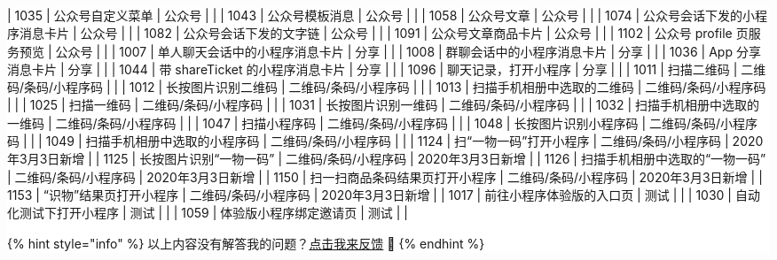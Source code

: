 | 1035 | 公众号自定义菜单 | 公众号 |  |
| 1043 | 公众号模板消息 | 公众号 |  |
| 1058 | 公众号文章 | 公众号 |  |
| 1074 | 公众号会话下发的小程序消息卡片 | 公众号 |  |
| 1082 | 公众号会话下发的文字链 | 公众号 |  |
| 1091 | 公众号文章商品卡片 | 公众号 |  |
| 1102 | 公众号 profile 页服务预览 | 公众号 |  |
| 1007 | 单人聊天会话中的小程序消息卡片 | 分享 |  |
| 1008 | 群聊会话中的小程序消息卡片 | 分享 |  |
| 1036 | App 分享消息卡片 | 分享 |  |
| 1044 | 带 shareTicket 的小程序消息卡片 | 分享 |  |
| 1096 | 聊天记录，打开小程序 | 分享 |  |
| 1011 | 扫描二维码 | 二维码/条码/小程序码 |  |
| 1012 | 长按图片识别二维码 | 二维码/条码/小程序码 |  |
| 1013 | 扫描手机相册中选取的二维码 | 二维码/条码/小程序码 |  |
| 1025 | 扫描一维码 | 二维码/条码/小程序码 |  |
| 1031 | 长按图片识别一维码 | 二维码/条码/小程序码 |  |
| 1032 | 扫描手机相册中选取的一维码 | 二维码/条码/小程序码 |  |
| 1047 | 扫描小程序码 | 二维码/条码/小程序码 |  |
| 1048 | 长按图片识别小程序码 | 二维码/条码/小程序码 |  |
| 1049 | 扫描手机相册中选取的小程序码 | 二维码/条码/小程序码 |  |
| 1124 | 扫“一物一码”打开小程序 | 二维码/条码/小程序码 | 2020年3月3日新增 |
| 1125 | 长按图片识别“一物一码” | 二维码/条码/小程序码 | 2020年3月3日新增 |
| 1126 | 扫描手机相册中选取的“一物一码” | 二维码/条码/小程序码 | 2020年3月3日新增 |
| 1150 | 扫一扫商品条码结果页打开小程序 | 二维码/条码/小程序码 | 2020年3月3日新增 |
| 1153 | “识物”结果页打开小程序 | 二维码/条码/小程序码 | 2020年3月3日新增 |
| 1017 | 前往小程序体验版的入口页 | 测试 |  |
| 1030 | 自动化测试下打开小程序 | 测试 |  |
| 1059 | 体验版小程序绑定邀请页 | 测试 |  |

{% hint style="info" %}
以上内容没有解答我的问题？[点击我来反馈](https://support.qq.com/products/118522/) 🚀
{% endhint %}

